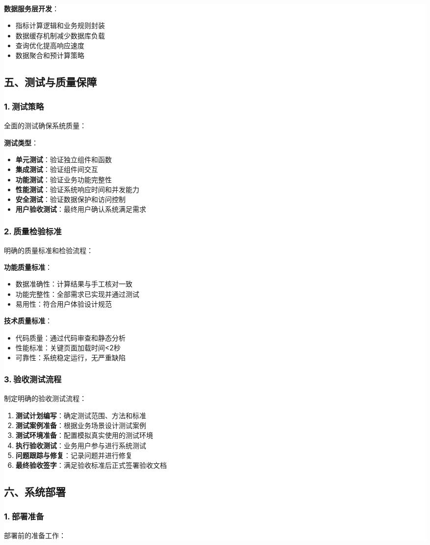 **数据服务层开发**：

- 指标计算逻辑和业务规则封装
- 数据缓存机制减少数据库负载
- 查询优化提高响应速度
- 数据聚合和预计算策略

## 五、测试与质量保障

### 1. 测试策略

全面的测试确保系统质量：

**测试类型**：

- **单元测试**：验证独立组件和函数
- **集成测试**：验证组件间交互
- **功能测试**：验证业务功能完整性
- **性能测试**：验证系统响应时间和并发能力
- **安全测试**：验证数据保护和访问控制
- **用户验收测试**：最终用户确认系统满足需求

### 2. 质量检验标准

明确的质量标准和检验流程：

**功能质量标准**：

- 数据准确性：计算结果与手工核对一致
- 功能完整性：全部需求已实现并通过测试
- 易用性：符合用户体验设计规范

**技术质量标准**：

- 代码质量：通过代码审查和静态分析
- 性能标准：关键页面加载时间<2秒
- 可靠性：系统稳定运行，无严重缺陷

### 3. 验收测试流程

制定明确的验收测试流程：

1. **测试计划编写**：确定测试范围、方法和标准
2. **测试案例准备**：根据业务场景设计测试案例
3. **测试环境准备**：配置模拟真实使用的测试环境
4. **执行验收测试**：业务用户参与进行系统测试
5. **问题跟踪与修复**：记录问题并进行修复
6. **最终验收签字**：满足验收标准后正式签署验收文档

## 六、系统部署

### 1. 部署准备

部署前的准备工作：
